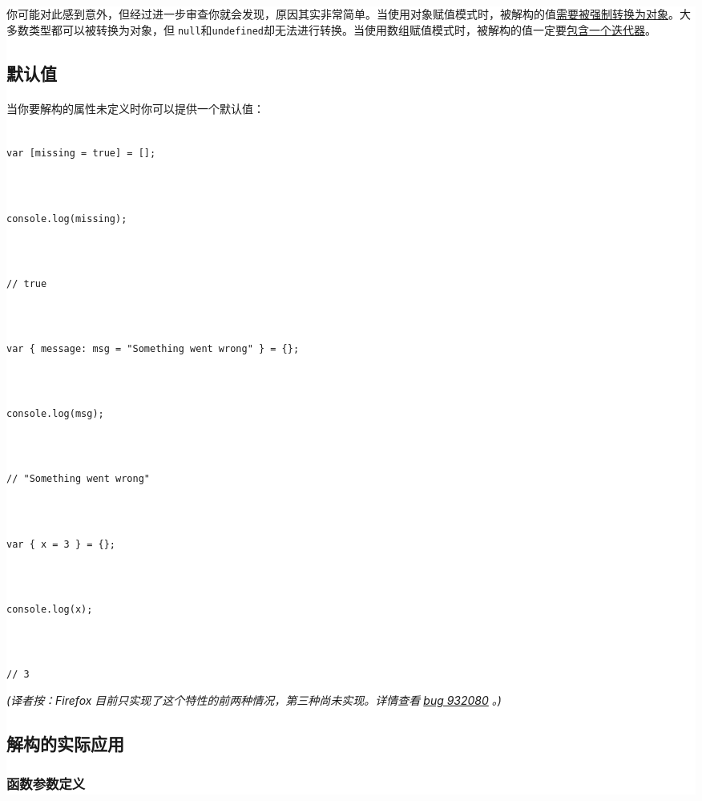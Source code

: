 你可能对此感到意外，但经过进一步审查你就会发现，原因其实非常简单。当使用对象赋值模式时，被解构的值[需要被强制转换为对象](https://people.mozilla.org/%7Ejorendorff/es6-draft.html#sec-requireobjectcoercible)。大多数类型都可以被转换为对象，但 `null`和`undefined`却无法进行转换。当使用数组赋值模式时，被解构的值一定要[包含一个迭代器](https://people.mozilla.org/%7Ejorendorff/es6-draft.html#sec-getiterator)。

默认值
---

当你要解构的属性未定义时你可以提供一个默认值：

```
	
var [missing = true] = [];


	
console.log(missing);


	
// true


	
var { message: msg = "Something went wrong" } = {};


	
console.log(msg);


	
// "Something went wrong"


	
var { x = 3 } = {};


	
console.log(x);


	
// 3

```

_(译者按：Firefox 目前只实现了这个特性的前两种情况，第三种尚未实现。详情查看 [bug 932080](https://bugzilla.mozilla.org/show_bug.cgi?id=932080) 。)_

解构的实际应用
-------

### 函数参数定义
